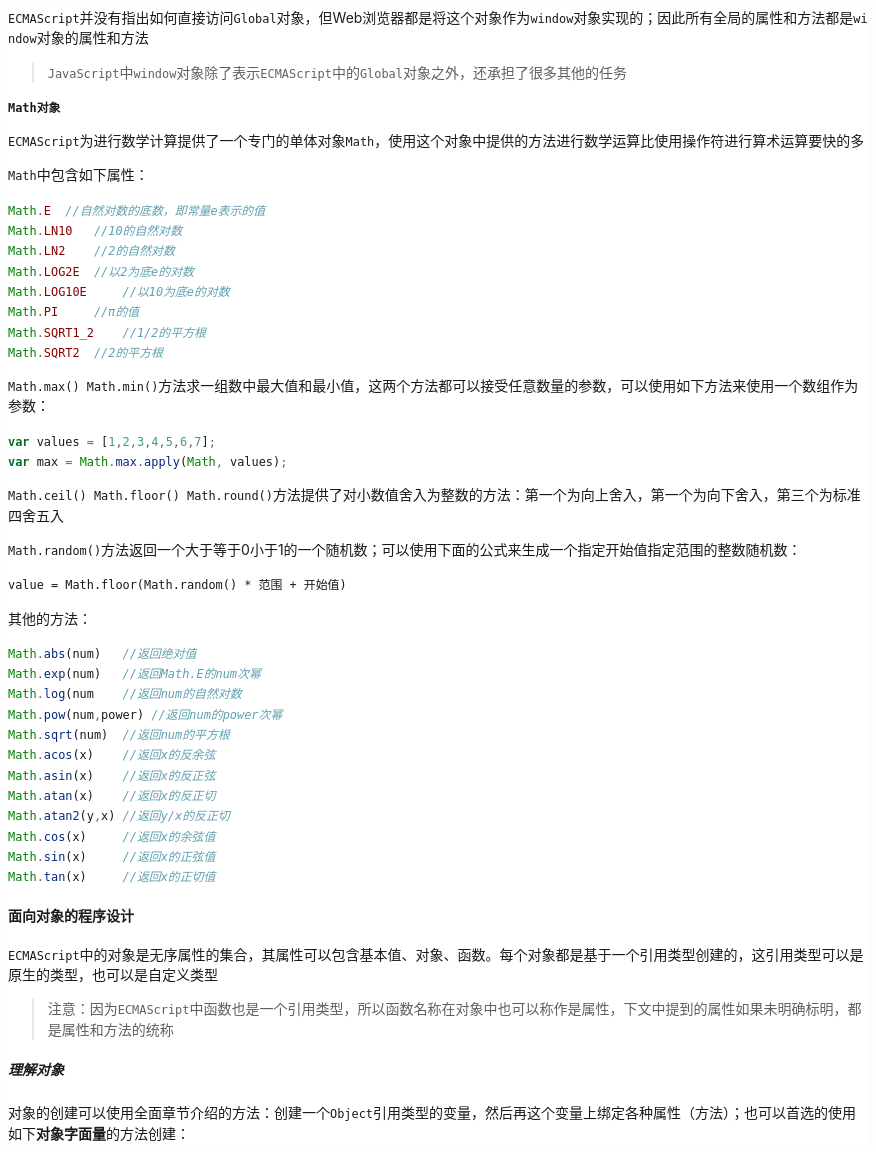 `ECMAScript`并没有指出如何直接访问`Global`对象，但Web浏览器都是将这个对象作为`window`对象实现的；因此所有全局的属性和方法都是`window`对象的属性和方法

> `JavaScript`中`window`对象除了表示`ECMAScript`中的`Global`对象之外，还承担了很多其他的任务

**`Math对象`**  

`ECMAScript`为进行数学计算提供了一个专门的单体对象`Math`，使用这个对象中提供的方法进行数学运算比使用操作符进行算术运算要快的多

`Math`中包含如下属性：
```javascript
Math.E  //自然对数的底数，即常量e表示的值
Math.LN10   //10的自然对数
Math.LN2    //2的自然对数
Math.LOG2E  //以2为底e的对数
Math.LOG10E     //以10为底e的对数
Math.PI     //π的值
Math.SQRT1_2    //1/2的平方根
Math.SQRT2  //2的平方根
```

`Math.max() Math.min()`方法求一组数中最大值和最小值，这两个方法都可以接受任意数量的参数，可以使用如下方法来使用一个数组作为参数：
```javascript
var values = [1,2,3,4,5,6,7];
var max = Math.max.apply(Math, values);
```

`Math.ceil() Math.floor() Math.round()`方法提供了对小数值舍入为整数的方法：第一个为向上舍入，第一个为向下舍入，第三个为标准四舍五入

`Math.random()`方法返回一个大于等于0小于1的一个随机数；可以使用下面的公式来生成一个指定开始值指定范围的整数随机数：

    value = Math.floor(Math.random() * 范围 + 开始值)
    
其他的方法：
```javascript
Math.abs(num)   //返回绝对值
Math.exp(num)   //返回Math.E的num次幂
Math.log(num    //返回num的自然对数
Math.pow(num,power) //返回num的power次幂
Math.sqrt(num)  //返回num的平方根
Math.acos(x)    //返回x的反余弦
Math.asin(x)    //返回x的反正弦
Math.atan(x)    //返回x的反正切
Math.atan2(y,x) //返回y/x的反正切
Math.cos(x)     //返回x的余弦值
Math.sin(x)     //返回x的正弦值
Math.tan(x)     //返回x的正切值
```

#### 面向对象的程序设计

`ECMAScript`中的对象是无序属性的集合，其属性可以包含基本值、对象、函数。每个对象都是基于一个引用类型创建的，这引用类型可以是原生的类型，也可以是自定义类型

> 注意：因为`ECMAScript`中函数也是一个引用类型，所以函数名称在对象中也可以称作是属性，下文中提到的属性如果未明确标明，都是属性和方法的统称

##### 理解对象

对象的创建可以使用全面章节介绍的方法：创建一个`Object`引用类型的变量，然后再这个变量上绑定各种属性（方法）；也可以首选的使用如下**对象字面量**的方法创建：
